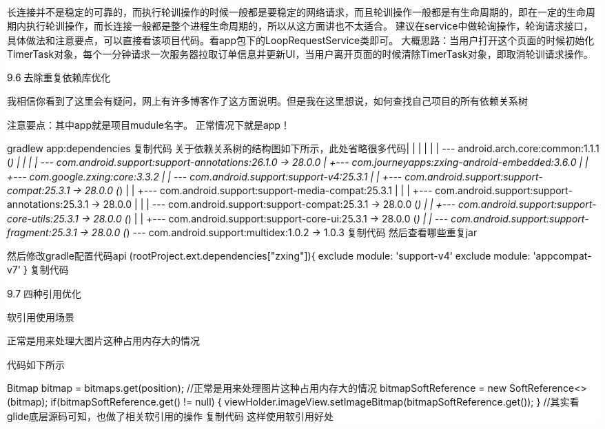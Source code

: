 长连接并不是稳定的可靠的，而执行轮训操作的时候一般都是要稳定的网络请求，而且轮训操作一般都是有生命周期的，即在一定的生命周期内执行轮训操作，而长连接一般都是整个进程生命周期的，所以从这方面讲也不太适合。
建议在service中做轮询操作，轮询请求接口，具体做法和注意要点，可以直接看该项目代码。看app包下的LoopRequestService类即可。
大概思路：当用户打开这个页面的时候初始化TimerTask对象，每个一分钟请求一次服务器拉取订单信息并更新UI，当用户离开页面的时候清除TimerTask对象，即取消轮训请求操作。



9.6 去除重复依赖库优化

我相信你看到了这里会有疑问，网上有许多博客作了这方面说明。但是我在这里想说，如何查找自己项目的所有依赖关系树

注意要点：其中app就是项目mudule名字。 正常情况下就是app！

gradlew app:dependencies
复制代码
关于依赖关系树的结构图如下所示，此处省略很多代码|    |    |    |    |    |    \--- android.arch.core:common:1.1.1 (*)
|    |    |    |         \--- com.android.support:support-annotations:26.1.0 -> 28.0.0
|    +--- com.journeyapps:zxing-android-embedded:3.6.0
|    |    +--- com.google.zxing:core:3.3.2
|    |    \--- com.android.support:support-v4:25.3.1
|    |         +--- com.android.support:support-compat:25.3.1 -> 28.0.0 (*)
|    |         +--- com.android.support:support-media-compat:25.3.1
|    |         |    +--- com.android.support:support-annotations:25.3.1 -> 28.0.0
|    |         |    \--- com.android.support:support-compat:25.3.1 -> 28.0.0 (*)
|    |         +--- com.android.support:support-core-utils:25.3.1 -> 28.0.0 (*)
|    |         +--- com.android.support:support-core-ui:25.3.1 -> 28.0.0 (*)
|    |         \--- com.android.support:support-fragment:25.3.1 -> 28.0.0 (*)
\--- com.android.support:multidex:1.0.2 -> 1.0.3
复制代码
然后查看哪些重复jar




然后修改gradle配置代码api (rootProject.ext.dependencies["zxing"]){
    exclude module: 'support-v4'
    exclude module: 'appcompat-v7'
}
复制代码

9.7 四种引用优化

软引用使用场景

正常是用来处理大图片这种占用内存大的情况

代码如下所示

Bitmap bitmap = bitmaps.get(position);
//正常是用来处理图片这种占用内存大的情况
bitmapSoftReference = new SoftReference<>(bitmap);
if(bitmapSoftReference.get() != null) {
    viewHolder.imageView.setImageBitmap(bitmapSoftReference.get());
}
//其实看glide底层源码可知，也做了相关软引用的操作
复制代码
这样使用软引用好处
